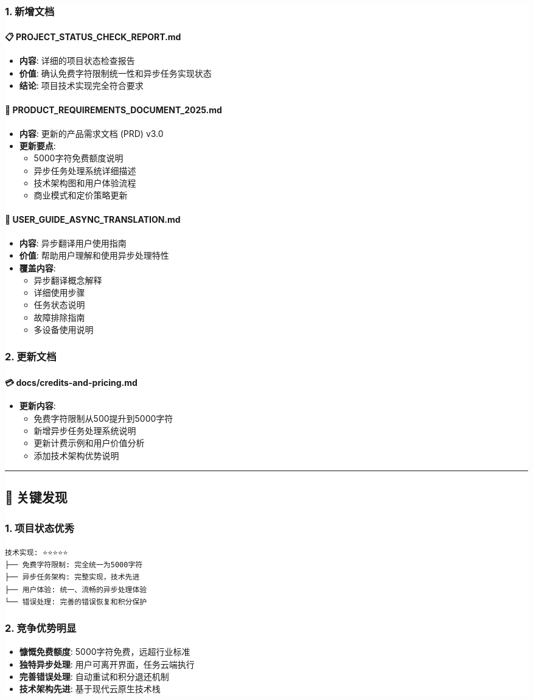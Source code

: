### 1. 新增文档

#### 📋 PROJECT_STATUS_CHECK_REPORT.md
- **内容**: 详细的项目状态检查报告
- **价值**: 确认免费字符限制统一性和异步任务实现状态
- **结论**: 项目技术实现完全符合要求

#### 📖 PRODUCT_REQUIREMENTS_DOCUMENT_2025.md
- **内容**: 更新的产品需求文档 (PRD) v3.0
- **更新要点**:
  - 5000字符免费额度说明
  - 异步任务处理系统详细描述
  - 技术架构图和用户体验流程
  - 商业模式和定价策略更新

#### 📖 USER_GUIDE_ASYNC_TRANSLATION.md
- **内容**: 异步翻译用户使用指南
- **价值**: 帮助用户理解和使用异步处理特性
- **覆盖内容**:
  - 异步翻译概念解释
  - 详细使用步骤
  - 任务状态说明
  - 故障排除指南
  - 多设备使用说明

### 2. 更新文档

#### 💳 docs/credits-and-pricing.md
- **更新内容**:
  - 免费字符限制从500提升到5000字符
  - 新增异步任务处理系统说明
  - 更新计费示例和用户价值分析
  - 添加技术架构优势说明

---

## 🎯 关键发现

### 1. 项目状态优秀
```
技术实现: ⭐⭐⭐⭐⭐
├── 免费字符限制: 完全统一为5000字符
├── 异步任务架构: 完整实现，技术先进
├── 用户体验: 统一、流畅的异步处理体验
└── 错误处理: 完善的错误恢复和积分保护
```

### 2. 竞争优势明显
- **慷慨免费额度**: 5000字符免费，远超行业标准
- **独特异步处理**: 用户可离开界面，任务云端执行
- **完善错误处理**: 自动重试和积分退还机制
- **技术架构先进**: 基于现代云原生技术栈
